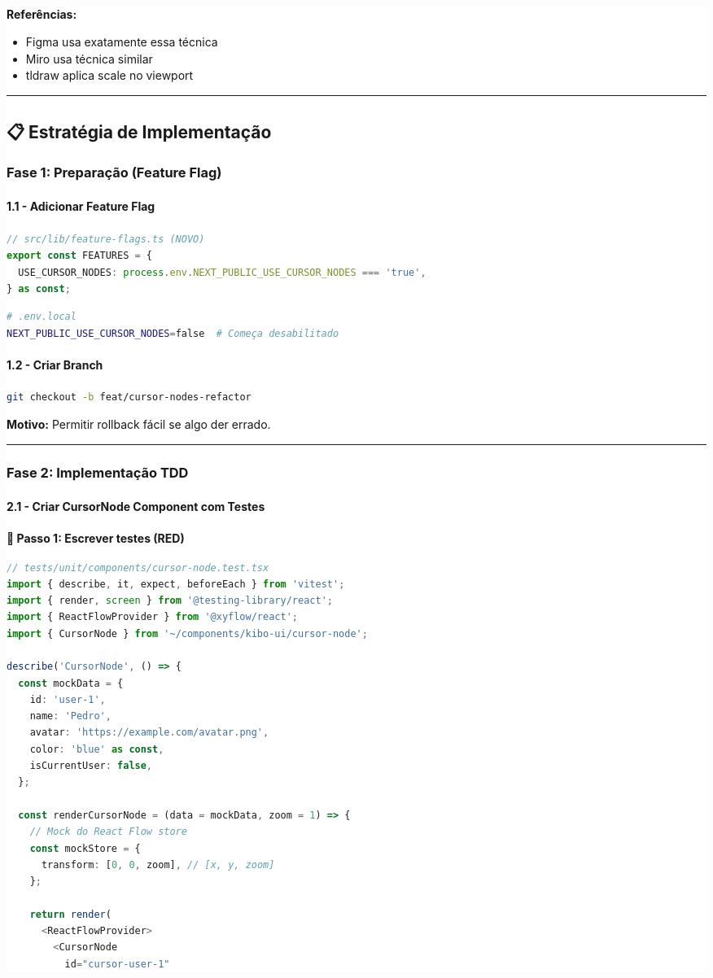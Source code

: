 **Referências:**
- Figma usa exatamente essa técnica
- Miro usa técnica similar
- tldraw aplica scale no viewport

---

## 📋 Estratégia de Implementação

### **Fase 1: Preparação (Feature Flag)**

#### **1.1 - Adicionar Feature Flag**

```typescript
// src/lib/feature-flags.ts (NOVO)
export const FEATURES = {
  USE_CURSOR_NODES: process.env.NEXT_PUBLIC_USE_CURSOR_NODES === 'true',
} as const;
```

```bash
# .env.local
NEXT_PUBLIC_USE_CURSOR_NODES=false  # Começa desabilitado
```

#### **1.2 - Criar Branch**

```bash
git checkout -b feat/cursor-nodes-refactor
```

**Motivo:** Permitir rollback fácil se algo der errado.

---

### **Fase 2: Implementação TDD**

#### **2.1 - Criar CursorNode Component com Testes**

**📝 Passo 1: Escrever testes (RED)**

```typescript
// tests/unit/components/cursor-node.test.tsx
import { describe, it, expect, beforeEach } from 'vitest';
import { render, screen } from '@testing-library/react';
import { ReactFlowProvider } from '@xyflow/react';
import { CursorNode } from '~/components/kibo-ui/cursor-node';

describe('CursorNode', () => {
  const mockData = {
    id: 'user-1',
    name: 'Pedro',
    avatar: 'https://example.com/avatar.png',
    color: 'blue' as const,
    isCurrentUser: false,
  };

  const renderCursorNode = (data = mockData, zoom = 1) => {
    // Mock do React Flow store
    const mockStore = {
      transform: [0, 0, zoom], // [x, y, zoom]
    };

    return render(
      <ReactFlowProvider>
        <CursorNode
          id="cursor-user-1"
```
